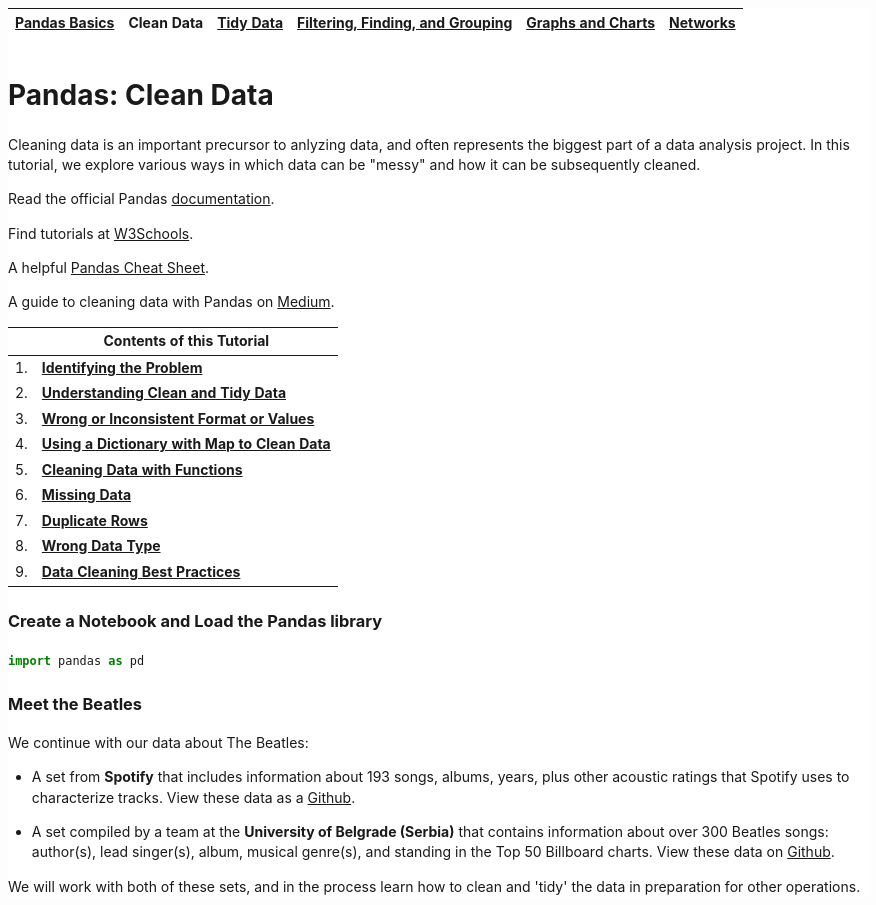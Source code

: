 | [Pandas Basics][pandas-basics] | **Clean Data** | [Tidy Data][pandas-tidy] | [Filtering, Finding, and Grouping][pandas-filter-find-group] | [Graphs and Charts][pandas-graphs] | [Networks][pandas-networks] |
|--------|--------|--------|--------|-------|-------|

# Pandas: Clean Data

Cleaning data is an important precursor to anlyzing data, and often represents the biggest part of a data analysis project. In this tutorial, we explore various ways in which data can be "messy" and how it can be subsequently cleaned.

Read the official Pandas [documentation][pandas-documentation].

Find tutorials at [W3Schools][w3schools].

A helpful [Pandas Cheat Sheet][pandas-cheat-sheet].

A guide to cleaning data with Pandas on [Medium][towards-data-science-cleaning].

|    | Contents of this Tutorial                                                      | 
|----|--------------------------------------------------------------------------------|
| 1. | [**Identifying the Problem**](#identifying-the-problem) |
| 2. | [**Understanding Clean and Tidy Data**](#understanding-clean-and-tidy-data) |
| 3. | [**Wrong or Inconsistent Format or Values**](#wrong-or-inconsistent-format-or-values) |
| 4. | [**Using a Dictionary with Map to Clean Data**](#using-a-dictionary-with-map-to-clean-data) |
| 5. | [**Cleaning Data with Functions**](#cleaning-data-with-functions) |
| 6. | [**Missing Data**](#missing-data) |
| 7. | [**Duplicate Rows**](#duplicate-rows) |
| 8. | [**Wrong Data Type**](#wrong-data-type) |
| 9. | [**Data Cleaning Best Practices**](#data-cleaning-best-practices) |

### Create a Notebook and Load the Pandas library

```python
import pandas as pd
```

### Meet the Beatles

We continue with our data about The Beatles:

* A set from **Spotify** that includes information about 193 songs, albums, years, plus other acoustic ratings that Spotify uses to characterize tracks. View these data as a [Github](https://github.com/RichardFreedman/Encoding_Music/blob/main/02_Lab_Data/Beatles/M_255_Beatles_Spotify_2025.csv).

* A set compiled by a team at the **University of Belgrade (Serbia)** that contains information about over 300 Beatles songs:  author(s), lead singer(s), album, musical genre(s), and standing in the Top 50 Billboard charts.  View these data on [Github]('https://github.com/inteligentni/Class-05-Feature-engineering/blob/master/The%20Beatles%20songs%20dataset%2C%20v1%2C%20no%20NAs.csv').

We will work with both of these sets, and in the process learn how to clean and 'tidy' the data in preparation for other operations.


[pandas-basics]: 04_Pandas_Basics.md
[pandas-tidy]: 06_Pandas_Tidy_Data.md
[pandas-filter-find-group]: 07_Pandas_Filter_Find_Group.md
[pandas-graphs]: 08_Pandas_Graphs_and_Charts.md
[pandas-networks]: 09_Pandas_Networks.md
[pandas-documentation]: https://pandas.pydata.org/about/
[w3schools]: https://www.w3schools.com/python/pandas/default.asp
[pandas-cheat-sheet]: https://pandas.pydata.org/Pandas_Cheat_Sheet.pdf
[towards-data-science-cleaning]: https://towardsdatascience.com/simplify-your-dataset-cleaning-with-pandas-75951b23568e
[pandas-string-methods]: https://pandas.pydata.org/docs/user_guide/text.html#method-summary
[python-basics]: 03_Python_basics.md
[w3schools-functions]: https://www.w3schools.com/python/python_functions.asp
[datetime-format-codes]: https://docs.python.org/3/library/datetime.html#format-codes
[pandas-documentation-categories]: https://pandas.pydata.org/docs/user_guide/categorical.html
[tidy-data]: https://www.jstatsoft.org/article/view/v059i10